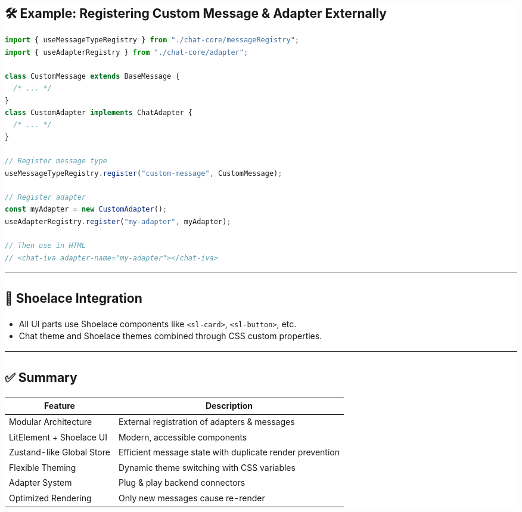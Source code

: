 
## 🛠️ Example: Registering Custom Message & Adapter Externally

```ts
import { useMessageTypeRegistry } from "./chat-core/messageRegistry";
import { useAdapterRegistry } from "./chat-core/adapter";

class CustomMessage extends BaseMessage {
  /* ... */
}
class CustomAdapter implements ChatAdapter {
  /* ... */
}

// Register message type
useMessageTypeRegistry.register("custom-message", CustomMessage);

// Register adapter
const myAdapter = new CustomAdapter();
useAdapterRegistry.register("my-adapter", myAdapter);

// Then use in HTML
// <chat-iva adapter-name="my-adapter"></chat-iva>
```

---

## 🎨 Shoelace Integration

- All UI parts use Shoelace components like `<sl-card>`, `<sl-button>`, etc.
- Chat theme and Shoelace themes combined through CSS custom properties.

---

## ✅ Summary

| Feature                   | Description                                              |
| ------------------------- | -------------------------------------------------------- |
| Modular Architecture      | External registration of adapters & messages             |
| LitElement + Shoelace UI  | Modern, accessible components                            |
| Zustand-like Global Store | Efficient message state with duplicate render prevention |
| Flexible Theming          | Dynamic theme switching with CSS variables               |
| Adapter System            | Plug & play backend connectors                           |
| Optimized Rendering       | Only new messages cause re-render                        |
